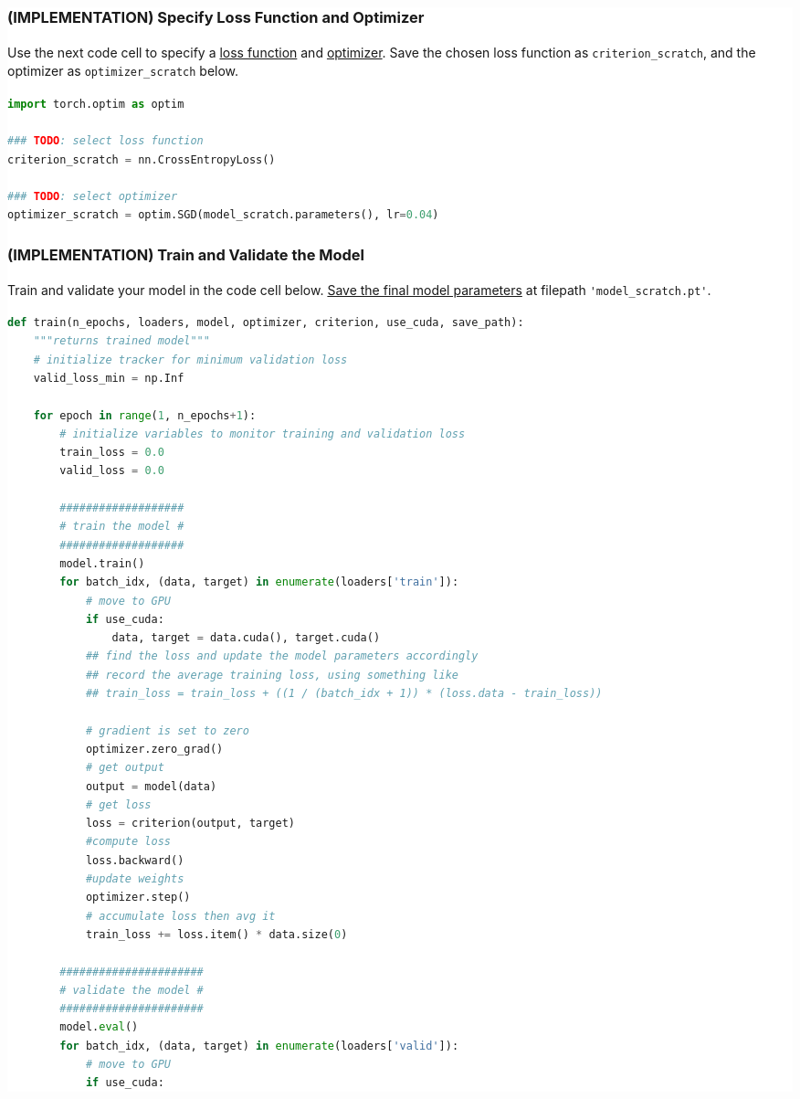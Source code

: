 ### (IMPLEMENTATION) Specify Loss Function and Optimizer

Use the next code cell to specify a [loss function](http://pytorch.org/docs/stable/nn.html#loss-functions) and [optimizer](http://pytorch.org/docs/stable/optim.html).  Save the chosen loss function as `criterion_scratch`, and the optimizer as `optimizer_scratch` below.


```python
import torch.optim as optim

### TODO: select loss function
criterion_scratch = nn.CrossEntropyLoss()

### TODO: select optimizer
optimizer_scratch = optim.SGD(model_scratch.parameters(), lr=0.04)
```

### (IMPLEMENTATION) Train and Validate the Model

Train and validate your model in the code cell below.  [Save the final model parameters](http://pytorch.org/docs/master/notes/serialization.html) at filepath `'model_scratch.pt'`.


```python
def train(n_epochs, loaders, model, optimizer, criterion, use_cuda, save_path):
    """returns trained model"""
    # initialize tracker for minimum validation loss
    valid_loss_min = np.Inf 
    
    for epoch in range(1, n_epochs+1):
        # initialize variables to monitor training and validation loss
        train_loss = 0.0
        valid_loss = 0.0
        
        ###################
        # train the model #
        ###################
        model.train()
        for batch_idx, (data, target) in enumerate(loaders['train']):
            # move to GPU
            if use_cuda:
                data, target = data.cuda(), target.cuda()
            ## find the loss and update the model parameters accordingly
            ## record the average training loss, using something like
            ## train_loss = train_loss + ((1 / (batch_idx + 1)) * (loss.data - train_loss))

            # gradient is set to zero
            optimizer.zero_grad()
            # get output
            output = model(data)
            # get loss
            loss = criterion(output, target)
            #compute loss
            loss.backward()
            #update weights
            optimizer.step()
            # accumulate loss then avg it
            train_loss += loss.item() * data.size(0)

        ######################    
        # validate the model #
        ######################
        model.eval()
        for batch_idx, (data, target) in enumerate(loaders['valid']):
            # move to GPU
            if use_cuda:
```